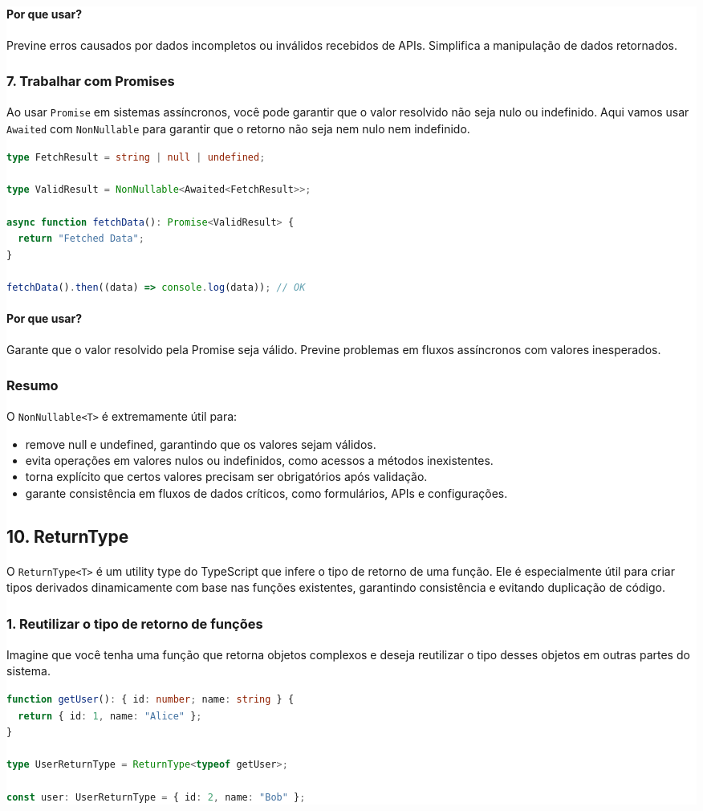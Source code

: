 #### Por que usar?

Previne erros causados por dados incompletos ou inválidos recebidos de APIs.
Simplifica a manipulação de dados retornados.


### 7. Trabalhar com Promises

Ao usar `Promise` em sistemas assíncronos, você pode garantir que o valor resolvido não seja nulo ou indefinido. Aqui vamos usar `Awaited` com `NonNullable` para garantir que o retorno não seja nem nulo nem indefinido.

```ts
type FetchResult = string | null | undefined;

type ValidResult = NonNullable<Awaited<FetchResult>>;

async function fetchData(): Promise<ValidResult> {
  return "Fetched Data";
}

fetchData().then((data) => console.log(data)); // OK
```

#### Por que usar?

Garante que o valor resolvido pela Promise seja válido.
Previne problemas em fluxos assíncronos com valores inesperados.

### Resumo

O `NonNullable<T>` é extremamente útil para:

- remove null e undefined, garantindo que os valores sejam válidos.
- evita operações em valores nulos ou indefinidos, como acessos a métodos inexistentes.
- torna explícito que certos valores precisam ser obrigatórios após validação.
- garante consistência em fluxos de dados críticos, como formulários, APIs e configurações.


## 10. ReturnType<T>

O `ReturnType<T>` é um utility type do TypeScript que infere o tipo de retorno de uma função. Ele é especialmente útil para criar tipos derivados dinamicamente com base nas funções existentes, garantindo consistência e evitando duplicação de código.

### 1. Reutilizar o tipo de retorno de funções

Imagine que você tenha uma função que retorna objetos complexos e deseja reutilizar o tipo desses objetos em outras partes do sistema.

```ts
function getUser(): { id: number; name: string } {
  return { id: 1, name: "Alice" };
}

type UserReturnType = ReturnType<typeof getUser>;

const user: UserReturnType = { id: 2, name: "Bob" };
```
